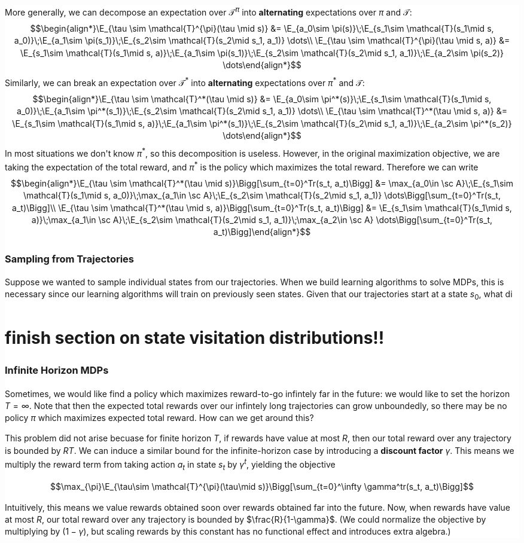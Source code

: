 More generally, we can decompose an expectation over $\mathcal{T}^{\pi}$ into **alternating** expectations over $\pi$ and $\mathcal{T}$:
$$\begin{align*}\E_{\tau \sim \mathcal{T}^{\pi}(\tau \mid s)} &= \E_{a_0\sim \pi(s)}\;\E_{s_1\sim \mathcal{T}(s_1\mid s, a_0)}\;\E_{a_1\sim \pi(s_1)}\;\E_{s_2\sim \mathcal{T}(s_2\mid s_1, a_1)} \dots\\
\E_{\tau \sim \mathcal{T}^{\pi}(\tau \mid s, a)} &= \E_{s_1\sim \mathcal{T}(s_1\mid s, a)}\;\E_{a_1\sim \pi(s_1)}\;\E_{s_2\sim \mathcal{T}(s_2\mid s_1, a_1)}\;\E_{a_2\sim \pi(s_2)} \dots\end{align*}$$
Similarly, we can break an expectation over $\mathcal{T}^*$ into **alternating** expectations over $\pi^*$ and $\mathcal{T}$:
$$\begin{align*}\E_{\tau \sim \mathcal{T}^*(\tau \mid s)} &= \E_{a_0\sim \pi^*(s)}\;\E_{s_1\sim \mathcal{T}(s_1\mid s, a_0)}\;\E_{a_1\sim \pi^*(s_1)}\;\E_{s_2\sim \mathcal{T}(s_2\mid s_1, a_1)} \dots\\
\E_{\tau \sim \mathcal{T}^*(\tau \mid s, a)} &= \E_{s_1\sim \mathcal{T}(s_1\mid s, a)}\;\E_{a_1\sim \pi^*(s_1)}\;\E_{s_2\sim \mathcal{T}(s_2\mid s_1, a_1)}\;\E_{a_2\sim \pi^*(s_2)} \dots\end{align*}$$
In most situations we don't know $\pi^*$, so this decomposition is useless. However, in the original maximization objective, we are taking the expectation of the total reward, and $\pi^*$ is the policy which maximizes the total reward. Therefore we can write
$$\begin{align*}\E_{\tau \sim \mathcal{T}^*(\tau \mid s)}\Bigg[\sum_{t=0}^Tr(s_t, a_t)\Bigg] &= \max_{a_0\in \sc A}\;\E_{s_1\sim \mathcal{T}(s_1\mid s, a_0)}\;\max_{a_1\in \sc A}\;\E_{s_2\sim \mathcal{T}(s_2\mid s_1, a_1)} \dots\Bigg[\sum_{t=0}^Tr(s_t, a_t)\Bigg]\\
\E_{\tau \sim \mathcal{T}^*(\tau \mid s, a)}\Bigg[\sum_{t=0}^Tr(s_t, a_t)\Bigg] &= \E_{s_1\sim \mathcal{T}(s_1\mid s, a)}\;\max_{a_1\in \sc A}\;\E_{s_2\sim \mathcal{T}(s_2\mid s_1, a_1)}\;\max_{a_2\in \sc A} \dots\Bigg[\sum_{t=0}^Tr(s_t, a_t)\Bigg]\end{align*}$$

### Sampling from Trajectories

Suppose we wanted to sample individual states from our trajectories. When we build learning algorithms to solve MDPs, this is necessary since our learning algorithms will train on previously seen states. Given that our trajectories start at a state $s_0$, what di
# finish section on state visitation distributions!!

### Infinite Horizon MDPs

Sometimes, we would like find a policy which maximizes reward-to-go infintely far in the future: we would like to set the horizon $T = \infty$. Note that then the expected total rewards over our infintely long trajectories can grow unboundedly, so there may be no policy $\pi$ which maximizes expected total reward. How can we get around this?

This problem did not arise becuase for finite horizon $T$, if rewards have value at most $R$, then our total reward over any trajectory is bounded by $RT$. We can induce a similar bound for the infinite-horizon case by introducing a **discount factor** $\gamma$. This means we multiply the reward term from taking action $a_t$ in state $s_t$ by $\gamma^t$, yielding the objective

$$\max_{\pi}\E_{\tau\sim \mathcal{T}^{\pi}(\tau\mid s)}\Bigg[\sum_{t=0}^\infty \gamma^tr(s_t, a_t)\Bigg]$$

Intuitively, this means we value rewards obtained soon over rewards obtained far into the future. Now, when rewards have value at most $R$, our total reward over any trajectory is bounded by $\frac{R}{1-\gamma}$. (We could normalize the objective by multiplying by $(1 - \gamma)$, but scaling rewards by this constant has no functional effect and introduces extra algebra.)
